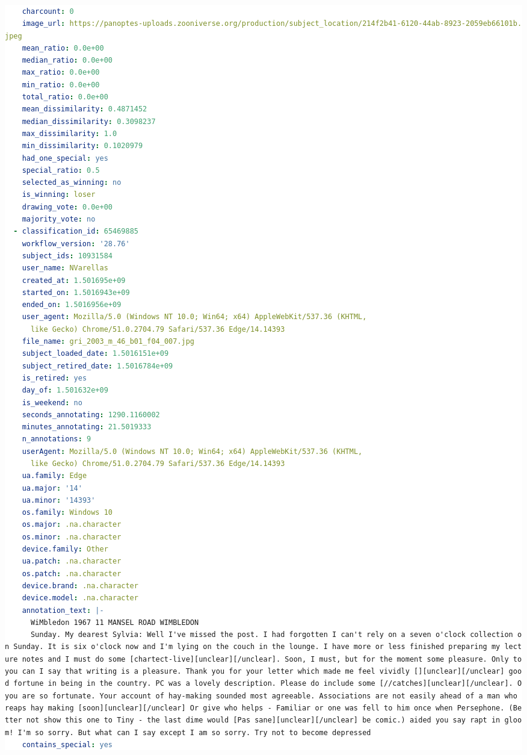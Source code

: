 ```yaml
    charcount: 0
    image_url: https://panoptes-uploads.zooniverse.org/production/subject_location/214f2b41-6120-44ab-8923-2059eb66101b.jpeg
    mean_ratio: 0.0e+00
    median_ratio: 0.0e+00
    max_ratio: 0.0e+00
    min_ratio: 0.0e+00
    total_ratio: 0.0e+00
    mean_dissimilarity: 0.4871452
    median_dissimilarity: 0.3098237
    max_dissimilarity: 1.0
    min_dissimilarity: 0.1020979
    had_one_special: yes
    special_ratio: 0.5
    selected_as_winning: no
    is_winning: loser
    drawing_vote: 0.0e+00
    majority_vote: no
  - classification_id: 65469885
    workflow_version: '28.76'
    subject_ids: 10931584
    user_name: NVarellas
    created_at: 1.501695e+09
    started_on: 1.5016943e+09
    ended_on: 1.5016956e+09
    user_agent: Mozilla/5.0 (Windows NT 10.0; Win64; x64) AppleWebKit/537.36 (KHTML,
      like Gecko) Chrome/51.0.2704.79 Safari/537.36 Edge/14.14393
    file_name: gri_2003_m_46_b01_f04_007.jpg
    subject_loaded_date: 1.5016151e+09
    subject_retired_date: 1.5016784e+09
    is_retired: yes
    day_of: 1.501632e+09
    is_weekend: no
    seconds_annotating: 1290.1160002
    minutes_annotating: 21.5019333
    n_annotations: 9
    userAgent: Mozilla/5.0 (Windows NT 10.0; Win64; x64) AppleWebKit/537.36 (KHTML,
      like Gecko) Chrome/51.0.2704.79 Safari/537.36 Edge/14.14393
    ua.family: Edge
    ua.major: '14'
    ua.minor: '14393'
    os.family: Windows 10
    os.major: .na.character
    os.minor: .na.character
    device.family: Other
    ua.patch: .na.character
    os.patch: .na.character
    device.brand: .na.character
    device.model: .na.character
    annotation_text: |-
      WiMbledon 1967 11 MANSEL ROAD WIMBLEDON
      Sunday. My dearest Sylvia: Well I've missed the post. I had forgotten I can't rely on a seven o'clock collection on Sunday. It is six o'clock now and I'm lying on the couch in the lounge. I have more or less finished preparing my lecture notes and I must do some [chartect-live][unclear][/unclear]. Soon, I must, but for the moment some pleasure. Only to you can I say that writing is a pleasure. Thank you for your letter which made me feel vividly [][unclear][/unclear] good fortune in being in the country. PC was a lovely description. Please do include some [//catches][unclear][/unclear]. O you are so fortunate. Your account of hay-making sounded most agreeable. Associations are not easily ahead of a man who reaps hay making [soon][unclear][/unclear] Or give who helps - Familiar or one was fell to him once when Persephone. (Better not show this one to Tiny - the last dime would [Pas sane][unclear][/unclear] be comic.) aided you say rapt in gloom! I'm so sorry. But what can I say except I am so sorry. Try not to become depressed
    contains_special: yes
```